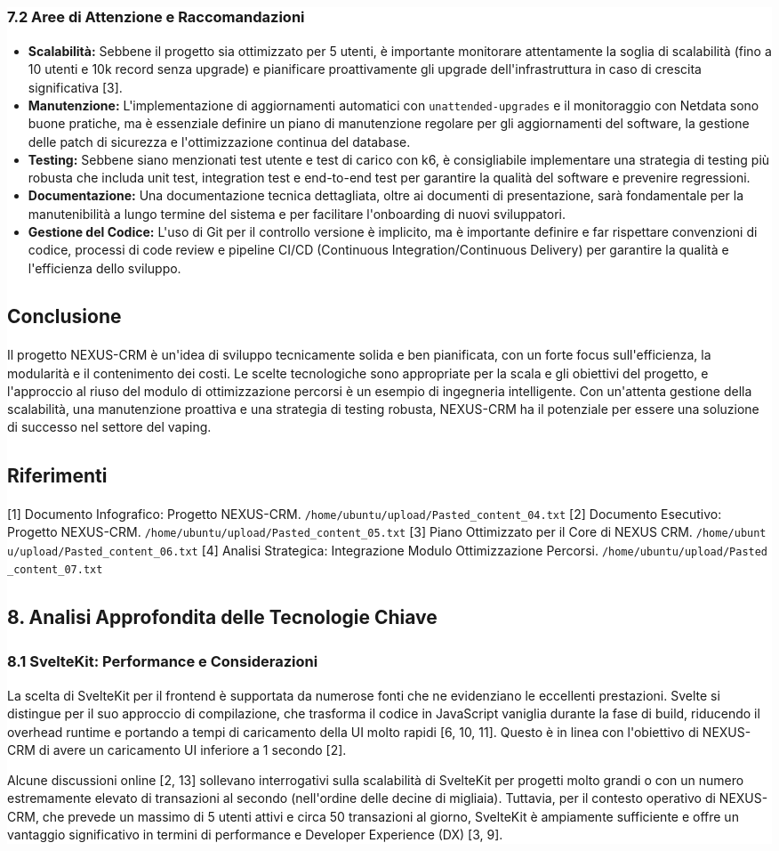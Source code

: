 ### 7.2 Aree di Attenzione e Raccomandazioni

*   **Scalabilità:** Sebbene il progetto sia ottimizzato per 5 utenti, è importante monitorare attentamente la soglia di scalabilità (fino a 10 utenti e 10k record senza upgrade) e pianificare proattivamente gli upgrade dell'infrastruttura in caso di crescita significativa [3].
*   **Manutenzione:** L'implementazione di aggiornamenti automatici con `unattended-upgrades` e il monitoraggio con Netdata sono buone pratiche, ma è essenziale definire un piano di manutenzione regolare per gli aggiornamenti del software, la gestione delle patch di sicurezza e l'ottimizzazione continua del database.
*   **Testing:** Sebbene siano menzionati test utente e test di carico con k6, è consigliabile implementare una strategia di testing più robusta che includa unit test, integration test e end-to-end test per garantire la qualità del software e prevenire regressioni.
*   **Documentazione:** Una documentazione tecnica dettagliata, oltre ai documenti di presentazione, sarà fondamentale per la manutenibilità a lungo termine del sistema e per facilitare l'onboarding di nuovi sviluppatori.
*   **Gestione del Codice:** L'uso di Git per il controllo versione è implicito, ma è importante definire e far rispettare convenzioni di codice, processi di code review e pipeline CI/CD (Continuous Integration/Continuous Delivery) per garantire la qualità e l'efficienza dello sviluppo.

## Conclusione

Il progetto NEXUS-CRM è un'idea di sviluppo tecnicamente solida e ben pianificata, con un forte focus sull'efficienza, la modularità e il contenimento dei costi. Le scelte tecnologiche sono appropriate per la scala e gli obiettivi del progetto, e l'approccio al riuso del modulo di ottimizzazione percorsi è un esempio di ingegneria intelligente. Con un'attenta gestione della scalabilità, una manutenzione proattiva e una strategia di testing robusta, NEXUS-CRM ha il potenziale per essere una soluzione di successo nel settore del vaping.

## Riferimenti

[1] Documento Infografico: Progetto NEXUS-CRM. `/home/ubuntu/upload/Pasted_content_04.txt`
[2] Documento Esecutivo: Progetto NEXUS-CRM. `/home/ubuntu/upload/Pasted_content_05.txt`
[3] Piano Ottimizzato per il Core di NEXUS CRM. `/home/ubuntu/upload/Pasted_content_06.txt`
[4] Analisi Strategica: Integrazione Modulo Ottimizzazione Percorsi. `/home/ubuntu/upload/Pasted_content_07.txt`




## 8. Analisi Approfondita delle Tecnologie Chiave

### 8.1 SvelteKit: Performance e Considerazioni

La scelta di SvelteKit per il frontend è supportata da numerose fonti che ne evidenziano le eccellenti prestazioni. Svelte si distingue per il suo approccio di compilazione, che trasforma il codice in JavaScript vaniglia durante la fase di build, riducendo il overhead runtime e portando a tempi di caricamento della UI molto rapidi [6, 10, 11]. Questo è in linea con l'obiettivo di NEXUS-CRM di avere un caricamento UI inferiore a 1 secondo [2].

Alcune discussioni online [2, 13] sollevano interrogativi sulla scalabilità di SvelteKit per progetti molto grandi o con un numero estremamente elevato di transazioni al secondo (nell'ordine delle decine di migliaia). Tuttavia, per il contesto operativo di NEXUS-CRM, che prevede un massimo di 5 utenti attivi e circa 50 transazioni al giorno, SvelteKit è ampiamente sufficiente e offre un vantaggio significativo in termini di performance e Developer Experience (DX) [3, 9].
